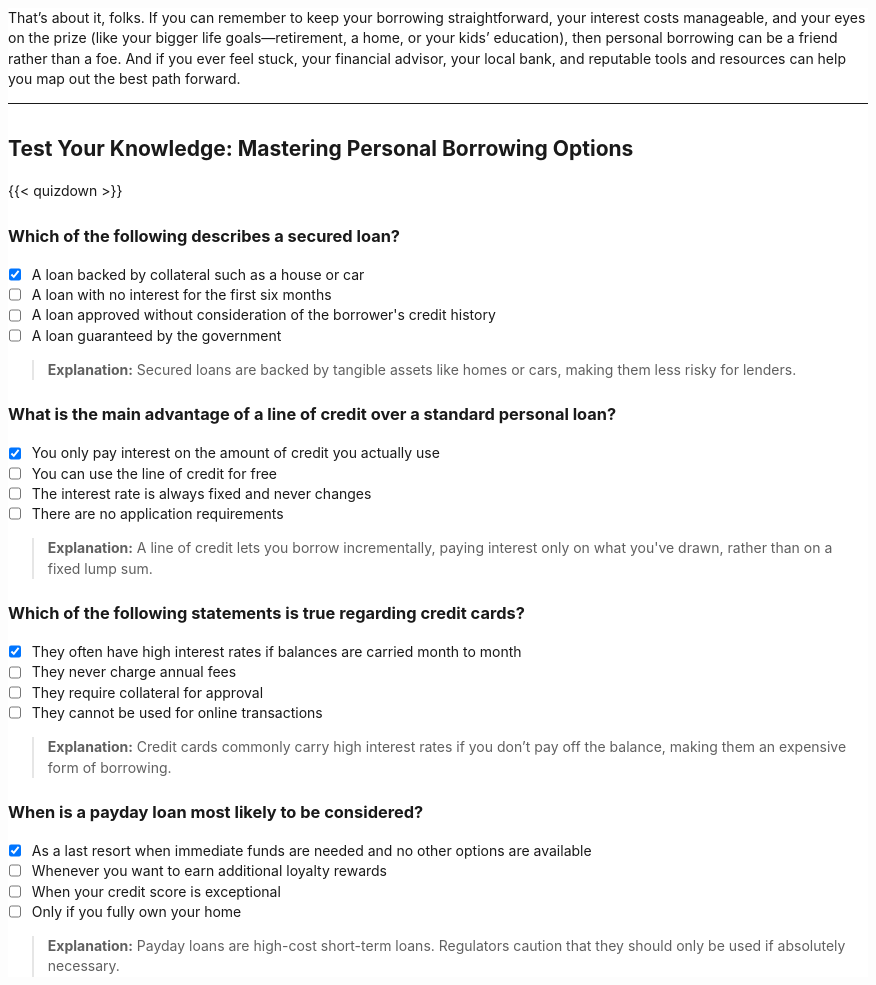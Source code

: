 That’s about it, folks. If you can remember to keep your borrowing straightforward, your interest costs manageable, and your eyes on the prize (like your bigger life goals—retirement, a home, or your kids’ education), then personal borrowing can be a friend rather than a foe. And if you ever feel stuck, your financial advisor, your local bank, and reputable tools and resources can help you map out the best path forward.

---

## Test Your Knowledge: Mastering Personal Borrowing Options

{{< quizdown >}}

### Which of the following describes a secured loan?

- [x] A loan backed by collateral such as a house or car
- [ ] A loan with no interest for the first six months
- [ ] A loan approved without consideration of the borrower's credit history
- [ ] A loan guaranteed by the government

> **Explanation:** Secured loans are backed by tangible assets like homes or cars, making them less risky for lenders.

### What is the main advantage of a line of credit over a standard personal loan?

- [x] You only pay interest on the amount of credit you actually use
- [ ] You can use the line of credit for free
- [ ] The interest rate is always fixed and never changes
- [ ] There are no application requirements

> **Explanation:** A line of credit lets you borrow incrementally, paying interest only on what you've drawn, rather than on a fixed lump sum.

### Which of the following statements is true regarding credit cards?

- [x] They often have high interest rates if balances are carried month to month
- [ ] They never charge annual fees
- [ ] They require collateral for approval
- [ ] They cannot be used for online transactions

> **Explanation:** Credit cards commonly carry high interest rates if you don’t pay off the balance, making them an expensive form of borrowing.

### When is a payday loan most likely to be considered?

- [x] As a last resort when immediate funds are needed and no other options are available
- [ ] Whenever you want to earn additional loyalty rewards
- [ ] When your credit score is exceptional
- [ ] Only if you fully own your home

> **Explanation:** Payday loans are high-cost short-term loans. Regulators caution that they should only be used if absolutely necessary.
